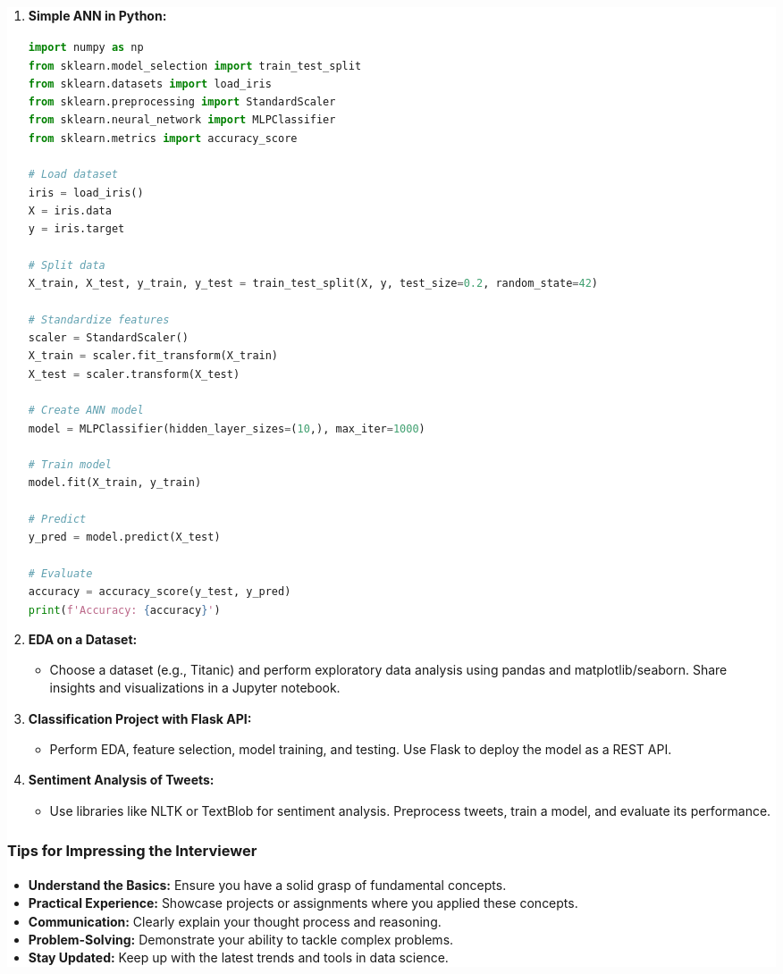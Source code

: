 1. **Simple ANN in Python:**
   ```python
   import numpy as np
   from sklearn.model_selection import train_test_split
   from sklearn.datasets import load_iris
   from sklearn.preprocessing import StandardScaler
   from sklearn.neural_network import MLPClassifier
   from sklearn.metrics import accuracy_score

   # Load dataset
   iris = load_iris()
   X = iris.data
   y = iris.target

   # Split data
   X_train, X_test, y_train, y_test = train_test_split(X, y, test_size=0.2, random_state=42)

   # Standardize features
   scaler = StandardScaler()
   X_train = scaler.fit_transform(X_train)
   X_test = scaler.transform(X_test)

   # Create ANN model
   model = MLPClassifier(hidden_layer_sizes=(10,), max_iter=1000)

   # Train model
   model.fit(X_train, y_train)

   # Predict
   y_pred = model.predict(X_test)

   # Evaluate
   accuracy = accuracy_score(y_test, y_pred)
   print(f'Accuracy: {accuracy}')
   ```

2. **EDA on a Dataset:**
   - Choose a dataset (e.g., Titanic) and perform exploratory data analysis using pandas and matplotlib/seaborn. Share insights and visualizations in a Jupyter notebook.

3. **Classification Project with Flask API:**
   - Perform EDA, feature selection, model training, and testing. Use Flask to deploy the model as a REST API.

4. **Sentiment Analysis of Tweets:**
   - Use libraries like NLTK or TextBlob for sentiment analysis. Preprocess tweets, train a model, and evaluate its performance.

### Tips for Impressing the Interviewer

- **Understand the Basics:** Ensure you have a solid grasp of fundamental concepts.
- **Practical Experience:** Showcase projects or assignments where you applied these concepts.
- **Communication:** Clearly explain your thought process and reasoning.
- **Problem-Solving:** Demonstrate your ability to tackle complex problems.
- **Stay Updated:** Keep up with the latest trends and tools in data science.

